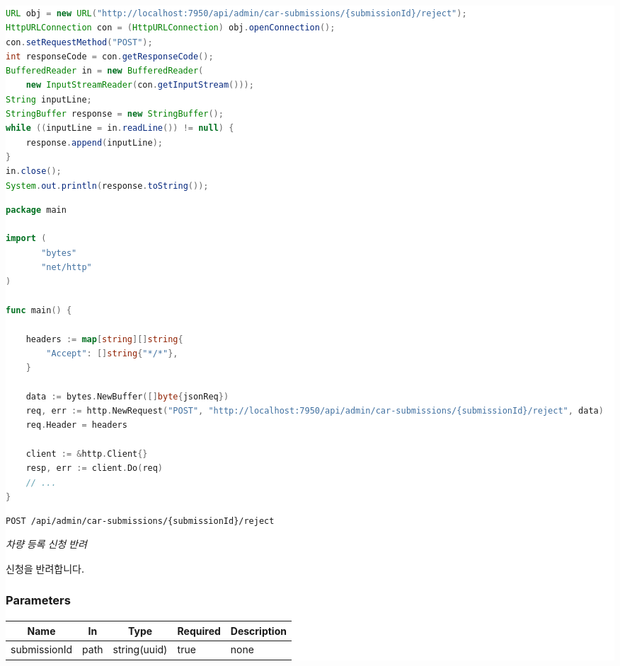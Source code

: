 ```java
URL obj = new URL("http://localhost:7950/api/admin/car-submissions/{submissionId}/reject");
HttpURLConnection con = (HttpURLConnection) obj.openConnection();
con.setRequestMethod("POST");
int responseCode = con.getResponseCode();
BufferedReader in = new BufferedReader(
    new InputStreamReader(con.getInputStream()));
String inputLine;
StringBuffer response = new StringBuffer();
while ((inputLine = in.readLine()) != null) {
    response.append(inputLine);
}
in.close();
System.out.println(response.toString());

```

```go
package main

import (
       "bytes"
       "net/http"
)

func main() {

    headers := map[string][]string{
        "Accept": []string{"*/*"},
    }

    data := bytes.NewBuffer([]byte{jsonReq})
    req, err := http.NewRequest("POST", "http://localhost:7950/api/admin/car-submissions/{submissionId}/reject", data)
    req.Header = headers

    client := &http.Client{}
    resp, err := client.Do(req)
    // ...
}

```

`POST /api/admin/car-submissions/{submissionId}/reject`

*차량 등록 신청 반려*

신청을 반려합니다.

<h3 id="rejectsubmission-parameters">Parameters</h3>

|Name|In|Type|Required|Description|
|---|---|---|---|---|
|submissionId|path|string(uuid)|true|none|

